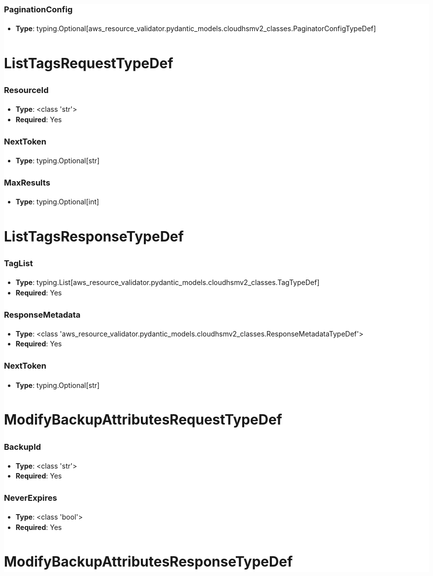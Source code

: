 ### PaginationConfig
- **Type**: typing.Optional[aws_resource_validator.pydantic_models.cloudhsmv2_classes.PaginatorConfigTypeDef]


# ListTagsRequestTypeDef

### ResourceId
- **Type**: <class 'str'>
- **Required**: Yes

### NextToken
- **Type**: typing.Optional[str]

### MaxResults
- **Type**: typing.Optional[int]


# ListTagsResponseTypeDef

### TagList
- **Type**: typing.List[aws_resource_validator.pydantic_models.cloudhsmv2_classes.TagTypeDef]
- **Required**: Yes

### ResponseMetadata
- **Type**: <class 'aws_resource_validator.pydantic_models.cloudhsmv2_classes.ResponseMetadataTypeDef'>
- **Required**: Yes

### NextToken
- **Type**: typing.Optional[str]


# ModifyBackupAttributesRequestTypeDef

### BackupId
- **Type**: <class 'str'>
- **Required**: Yes

### NeverExpires
- **Type**: <class 'bool'>
- **Required**: Yes


# ModifyBackupAttributesResponseTypeDef
